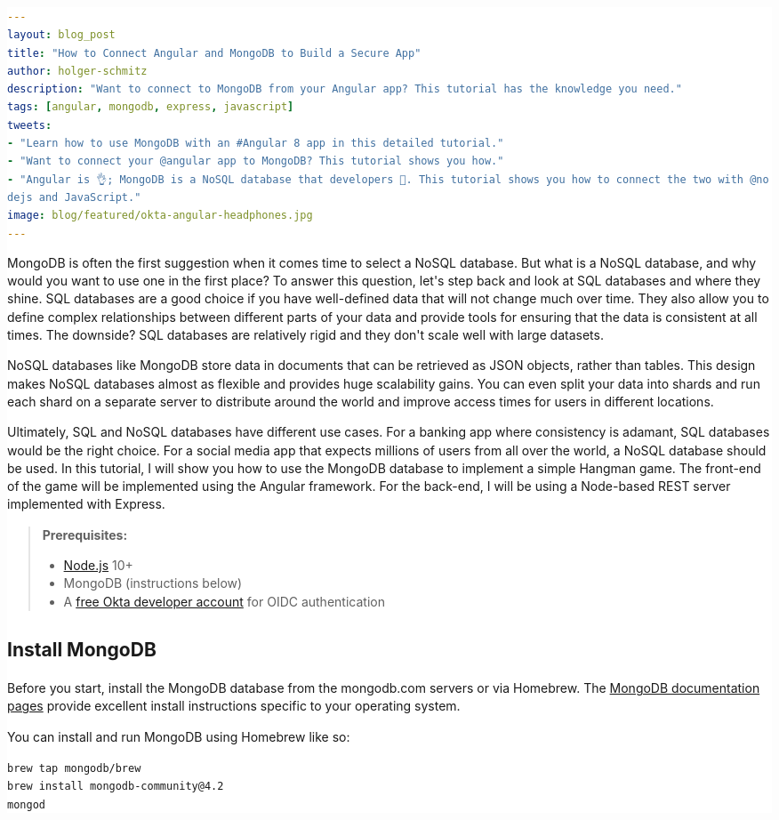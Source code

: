 ```yaml
---
layout: blog_post
title: "How to Connect Angular and MongoDB to Build a Secure App"
author: holger-schmitz
description: "Want to connect to MongoDB from your Angular app? This tutorial has the knowledge you need."
tags: [angular, mongodb, express, javascript]
tweets:
- "Learn how to use MongoDB with an #Angular 8 app in this detailed tutorial."
- "Want to connect your @angular app to MongoDB? This tutorial shows you how."
- "Angular is 👌; MongoDB is a NoSQL database that developers 💚️. This tutorial shows you how to connect the two with @nodejs and JavaScript."
image: blog/featured/okta-angular-headphones.jpg
---
```


MongoDB is often the first suggestion when it comes time to select a NoSQL database. But what is a NoSQL database, and why would you want to use one in the first place? To answer this question, let's step back and look at SQL databases and where they shine. SQL databases are a good choice if you have well-defined data that will not change much over time. They also allow you to define complex relationships between different parts of your data and provide tools for ensuring that the data is consistent at all times. The downside? SQL databases are relatively rigid and they don't scale well with large datasets.

NoSQL databases like MongoDB store data in documents that can be retrieved as JSON objects, rather than tables. This design makes NoSQL databases almost as flexible and provides huge scalability gains. You can even split your data into shards and run each shard on a separate server to distribute around the world and improve access times for users in different locations.

Ultimately, SQL and NoSQL databases have different use cases. For a banking app where consistency is adamant, SQL databases would be the right choice. For a social media app that expects millions of users from all over the world, a NoSQL database should be used. In this tutorial, I will show you how to use the MongoDB database to implement a simple Hangman game. The front-end of the game will be implemented using the Angular framework. For the back-end, I will be using a Node-based REST server implemented with Express.

> **Prerequisites:**
> * [Node.js](https://nodejs.org/) 10+
> * MongoDB (instructions below)
> * A [free Okta developer account](https://developer.okta.com/signup/) for OIDC authentication

## Install MongoDB

Before you start, install the MongoDB database from the mongodb.com servers or via Homebrew. The [MongoDB documentation pages](https://docs.mongodb.com/manual/installation/) provide excellent install instructions specific to your operating system.

You can install and run MongoDB using Homebrew like so:

```shell
brew tap mongodb/brew
brew install mongodb-community@4.2
mongod
```
